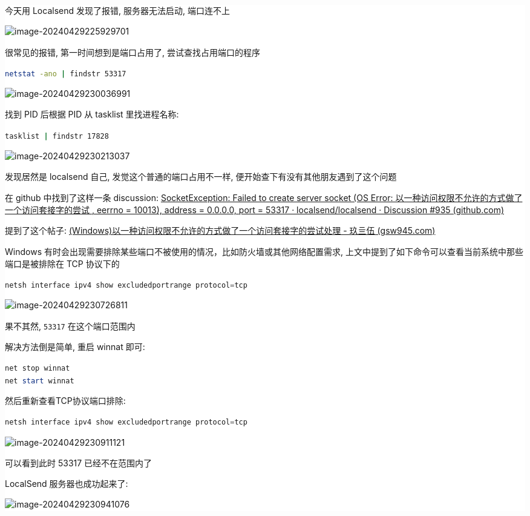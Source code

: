 今天用 Localsend 发现了报错, 服务器无法启动, 端口连不上

![image-20240429225929701](http://cdn.ayusummer233.top/DailyNotes/202404292301802.png)

很常见的报错, 第一时间想到是端口占用了, 尝试查找占用端口的程序

```bash
netstat -ano | findstr 53317
```

![image-20240429230036991](http://cdn.ayusummer233.top/DailyNotes/202404292301045.png)

找到 PID 后根据 PID 从 tasklist 里找进程名称:

```bash
tasklist | findstr 17828
```

![image-20240429230213037](http://cdn.ayusummer233.top/DailyNotes/202404292302062.png)

发现居然是 localsend 自己, 发觉这个普通的端口占用不一样, 便开始查下有没有其他朋友遇到了这个问题

在 github 中找到了这样一条 discussion: [SocketException: Failed to create server socket (OS Error: 以一种访问权限不允许的方式做了一个访问套接字的尝试 , eerrno = 10013), address = 0.0.0.0, port = 53317 · localsend/localsend · Discussion #935 (github.com)](https://github.com/localsend/localsend/discussions/935)

提到了这个帖子:  [(Windows)以一种访问权限不允许的方式做了一个访问套接字的尝试处理 - 玖亖伍 (gsw945.com)](https://gsw945.com/index.php/archives/33/)

Windows 有时会出现需要排除某些端口不被使用的情况，比如防火墙或其他网络配置需求, 上文中提到了如下命令可以查看当前系统中那些端口是被排除在 TCP 协议下的

```powershell
netsh interface ipv4 show excludedportrange protocol=tcp
```

![image-20240429230726811](http://cdn.ayusummer233.top/DailyNotes/202404292307843.png)

果不其然, `53317` 在这个端口范围内

解决方法倒是简单, 重启 winnat 即可:

```powershell
net stop winnat
net start winnat
```

然后重新查看TCP协议端口排除:

```powershell
netsh interface ipv4 show excludedportrange protocol=tcp
```

![image-20240429230911121](http://cdn.ayusummer233.top/DailyNotes/202404292309184.png)

可以看到此时 53317 已经不在范围内了

LocalSend 服务器也成功起来了:

![image-20240429230941076](http://cdn.ayusummer233.top/DailyNotes/202404292309112.png)

